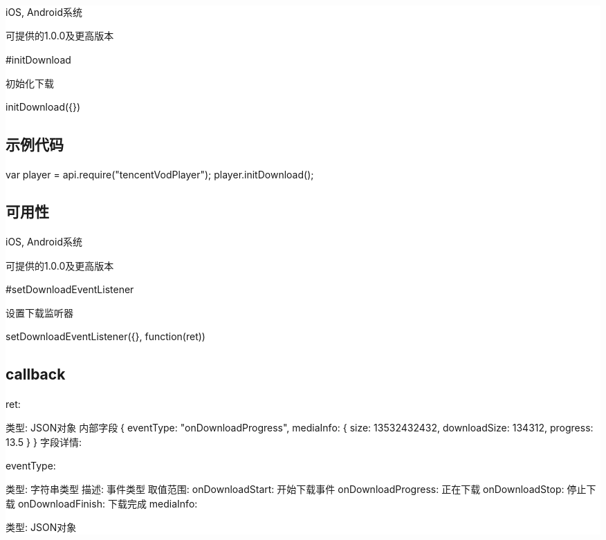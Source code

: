 iOS, Android系统

可提供的1.0.0及更高版本

#initDownload

初始化下载

initDownload({})

## 示例代码

var player = api.require("tencentVodPlayer");
player.initDownload();
## 可用性

iOS, Android系统

可提供的1.0.0及更高版本

#setDownloadEventListener

设置下载监听器

setDownloadEventListener({}, function(ret))

## callback

ret:

类型: JSON对象
内部字段
{
	eventType: "onDownloadProgress",
	mediaInfo: 
	{
		size: 13532432432,
		downloadSize: 134312,
		progress: 13.5
	}
}
字段详情:

eventType:

类型: 字符串类型
描述: 事件类型
取值范围:
onDownloadStart: 开始下载事件
onDownloadProgress: 正在下载
onDownloadStop: 停止下载
onDownloadFinish: 下载完成
mediaInfo:

类型: JSON对象
